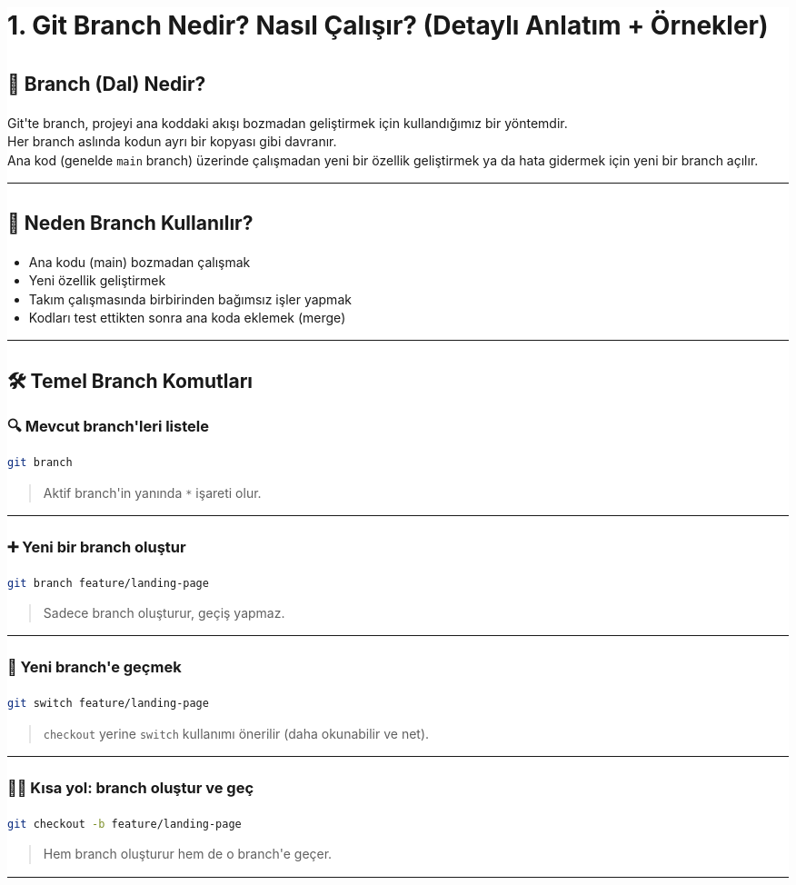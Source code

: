 # 1. Git Branch Nedir? Nasıl Çalışır? (Detaylı Anlatım + Örnekler)

## 📌 Branch (Dal) Nedir?

Git'te branch, projeyi ana koddaki akışı bozmadan geliştirmek için kullandığımız bir yöntemdir.  
Her branch aslında kodun ayrı bir kopyası gibi davranır.  
Ana kod (genelde `main` branch) üzerinde çalışmadan yeni bir özellik geliştirmek ya da hata gidermek için yeni bir branch açılır.

---

## 🔧 Neden Branch Kullanılır?

- Ana kodu (main) bozmadan çalışmak
- Yeni özellik geliştirmek
- Takım çalışmasında birbirinden bağımsız işler yapmak
- Kodları test ettikten sonra ana koda eklemek (merge)

---

## 🛠️ Temel Branch Komutları

### 🔍 Mevcut branch'leri listele
```bash
git branch
```
> Aktif branch'in yanında `*` işareti olur.

---

### ➕ Yeni bir branch oluştur
```bash
git branch feature/landing-page
```
> Sadece branch oluşturur, geçiş yapmaz.

---

### 🔁 Yeni branch'e geçmek
```bash
git switch feature/landing-page
```
> `checkout` yerine `switch` kullanımı önerilir (daha okunabilir ve net).

---

### 🏃‍♀️ Kısa yol: branch oluştur ve geç
```bash
git checkout -b feature/landing-page
```
> Hem branch oluşturur hem de o branch'e geçer.

---